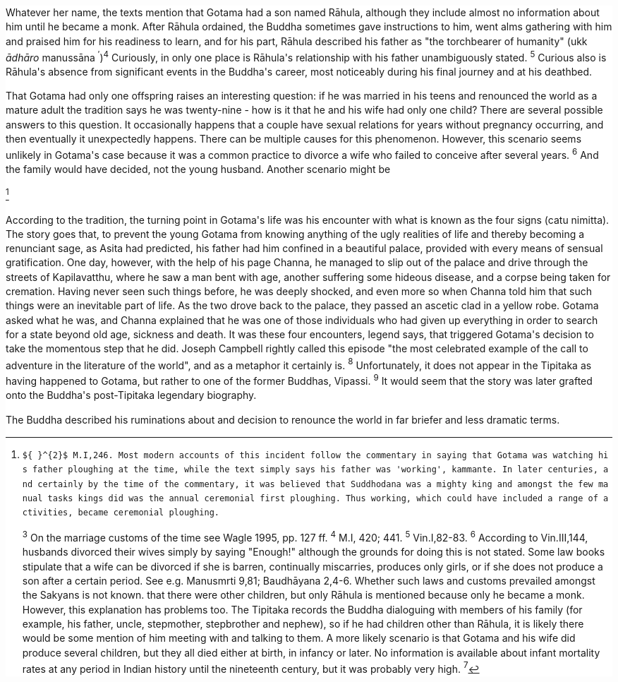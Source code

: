 Whatever her name, the texts mention that Gotama had a son named Rāhula, although they include almost no information about him until he became a monk. After Rāhula ordained, the Buddha sometimes gave instructions to him, went alms gathering with him and praised him for his readiness to learn, and for his part, Rāhula described his father as "the torchbearer of humanity" $\left(\operatorname{ukk} \bar{a} d h \bar{a} r o\right.$ manussāna $\left.^{\prime}\right)^{4}$ Curiously, in only one place is Rāhula's relationship with his father unambiguously stated. ${ }^{5}$ Curious also is Rāhula's absence from significant events in the Buddha's career, most noticeably during his final journey and at his deathbed.

That Gotama had only one offspring raises an interesting question: if he was married in his teens and renounced the world as a mature adult the tradition says he was twenty-nine - how is it that he and his wife had only one child? There are several possible answers to this question. It occasionally happens that a couple have sexual relations for years without pregnancy occurring, and then eventually it unexpectedly happens. There can be multiple causes for this phenomenon. However, this scenario seems unlikely in Gotama's case because it was a common practice to divorce a wife who failed to conceive after several years. ${ }^{6}$ And the family would have decided, not the young husband. Another scenario might be

[^0]
[^0]:    ${ }^{2}$ M.I,246. Most modern accounts of this incident follow the commentary in saying that Gotama was watching his father ploughing at the time, while the text simply says his father was 'working', kammante. In later centuries, and certainly by the time of the commentary, it was believed that Suddhodana was a mighty king and amongst the few manual tasks kings did was the annual ceremonial first ploughing. Thus working, which could have included a range of activities, became ceremonial ploughing.
    ${ }^{3}$ On the marriage customs of the time see Wagle 1995, pp. 127 ff.
    ${ }^{4}$ M.I, 420; 441.
    ${ }^{5}$ Vin.I,82-83.
    ${ }^{6}$ According to Vin.III,144, husbands divorced their wives simply by saying "Enough!" although the grounds for doing this is not stated. Some law books stipulate that a wife can be divorced if she is barren, continually miscarries, produces only girls, or if she does not produce a son after a certain period. See e.g. Manusmrti 9,81; Baudhāyana 2,4-6. Whether such laws and customs prevailed amongst the Sakyans is not known.
that there were other children, but only Rāhula is mentioned because only he became a monk. However, this explanation has problems too. The Tipitaka records the Buddha dialoguing with members of his family (for example, his father, uncle, stepmother, stepbrother and nephew), so if he had children other than Rāhula, it is likely there would be some mention of him meeting with and talking to them. A more likely scenario is that Gotama and his wife did produce several children, but they all died either at birth, in infancy or later. No information is available about infant mortality rates at any period in Indian history until the nineteenth century, but it was probably very high. ${ }^{7}$

According to the tradition, the turning point in Gotama's life was his encounter with what is known as the four signs (catu nimitta). The story goes that, to prevent the young Gotama from knowing anything of the ugly realities of life and thereby becoming a renunciant sage, as Asita had predicted, his father had him confined in a beautiful palace, provided with every means of sensual gratification. One day, however, with the help of his page Channa, he managed to slip out of the palace and drive through the streets of Kapilavatthu, where he saw a man bent with age, another suffering some hideous disease, and a corpse being taken for cremation. Having never seen such things before, he was deeply shocked, and even more so when Channa told him that such things were an inevitable part of life. As the two drove back to the palace, they passed an ascetic clad in a yellow robe. Gotama asked what he was, and Channa explained that he was one of those individuals who had given up everything in order to search for a state beyond old age, sickness and death. It was these four encounters, legend says, that triggered Gotama's decision to take the momentous step that he did. Joseph Campbell rightly called this episode "the most celebrated example of the call to adventure in the literature of the world", and as a metaphor it certainly is. ${ }^{8}$ Unfortunately, it does not appear in the Tipitaka as having happened to Gotama, but rather to one of the former Buddhas, Vipassi. ${ }^{9}$ It would seem that the story was later grafted onto the Buddha's post-Tipitaka legendary biography.

The Buddha described his ruminations about and decision to renounce the world in far briefer and less dramatic terms.


[^0]:    ${ }^{1}$ Kv.XVIII, 4.
[^0]:    ${ }^{2}$ Jain 2001, pp.87-89.
[^0]:    ${ }^{4}$ A good example of this claim is Jesus and Buddha, Friends in Conversation by Paul Kitter and Roger Haight. The former, representing Buddhism, is professor emeritus of Union Theological Seminary in New York and the latter, representing Christianity, is a Jesuit priest and theologian at the same institution. Apparently it was not thought necessary to invite a practising Buddhist scholar for their opinion.
[^0]:    ${ }^{6}$ Norman 1997 p. 104.
[^0]:    ${ }^{9}$ Gombrich, 2018 and Karplin, 2019.
[^0]:    ${ }^{11}$ An examination of the commentary to the Theragāthā reveals that, of 259 monks, 113 were brahmins; Rhys Davids 1913, p. xxviii, and also Sarao pp. 93 ff.
[^0]:    ${ }^{13}$ A great deal has been written in the last hundred years about the Lumbini and Piprahwa inscriptions and the identification of Kapilavatthu.Good representatives of the research are Fleet1906; Allen 2008; Falk 2017; Milligan 2019; and The Piprawa Project at http://www.piprahwa.com/home.
[^0]:    ${ }^{17}$ Hinüber, 2006, p. 197.
[^0]:    ${ }^{19}$ Weber, Max. The Theory of Social and Economic Organization, 1947. pp.328, 358ff.
[^0]:    ${ }^{1}$ Ja.V,511. Arthaśāstra II,1,1-4 details how the setting up of new villages was to be done.
[^0]:    ${ }^{7}$ Ja.I,199.
[^0]:    ${ }^{13}$ A.II, 68; IV,281-82.
[^0]:    ${ }^{18}$ Vin.I,39.
[^0]:    ${ }^{21}$ Ja.VI,333.
[^0]:    ${ }^{29}$ Vin. IV, 265; D.III,183.
[^0]:    ${ }^{35}$ E.g. Manusmrti 7,130; Gautama Dharmasūtra 10,24.
[^0]:    ${ }^{44}$ A.V, 216 .
[^0]:    ${ }^{47}$ Vin.II, 154 ff; IV, 162.
[^0]:    ${ }^{55}$ M.I,288.
[^0]:    ${ }^{61}$ M.II,197-99.
[^0]:    ${ }^{65}$ Vin.III,220.
[^0]:    ${ }^{1}$ Dhp. 188
[^0]:    ${ }^{6}$ Ja. I,425; 489.
[^0]:    ${ }^{11}$ A.IV,41. This number of victims is "hyperbole far beyond actual vaidika practice" and no doubt ment for affect, Pollock, 2005, p. 403.
[^0]:    ${ }^{12}$ This belief became central to Hindu social life and is mentioned at Rgveda X, 90; Atharvaveda XX.6, 6; Taittīyriya Saṃhita 7,1, 1, 4-6; Manusmrti I, 31; Bhagavad Gīta IV,13; Mahābhārata 12. 73, 4-5 and in several Purānas.
[^0]:    ${ }^{14}$ Baudhāyana Dharmasūtra 2.6,33.
[^0]:    ${ }^{19}$ M.I,305, also Ud.43. On the frequent sexual harassment Jain nuns had to endure see Jain, pp. 220-222.
[^0]:    ${ }^{21}$ The term jina, 'conquerer', the origin of the English Jain[ism], only came into widespread use after the $9^{\text {th }}$ century. See Jain 2014, p. 2 note 3.
[^0]:    ${ }^{26}$ The hide of the blackbuck, Antilope cervicapra. This beautiful animal had a particular significance in Vedic thought. The open grasslands of Punjab, Haryana and semi-deserts of Rajasthan where it roamed were part of the sacred land of Brahminism, Manusmrti 2, 22-3. On the mythology surrounding the blackbuck see Stella Kramrisch's The Presence of Siva,1981, p.40-50.
[^0]:    ${ }^{30}$ S.II,105-6.
[^0]:    ${ }^{37}$ Ud.65-66. Arthasāstra I, 11 ff recommends using ascetics as spies.
[^0]:    ${ }^{40}$ Vin.II,139. For a detailed and in-depth study of some of the distinctions between Buddhism and Vedic teachings see Pollock 2005 pp. 400 ff.
[^0]:    ${ }^{1}$ Mahāvaṃsa II,1 ff and Mahāvastu I, 338 ff give genealogical data about the Sakyans, and the Viṣnu Purāṇa IV,22,3 mentions Suddhodana, the Buddha's father, but not the Buddha himself. However, these texts were composed centuries after the Buddha, and there is no way of knowing if their information is reliable.
[^0]:    ${ }^{2}$ D.I, 92 .
[^0]:    ${ }^{7}$ Dhp-a. 254.
[^0]:    ${ }^{13}$ S.III, 91 .
[^0]:    ${ }^{19} 2500$ Years of Buddhism, edited by P. V. Bapat, 1956, p. ix.
[^0]:    ${ }^{25}$ Sn.322-4.
[^0]:    ${ }^{30}$ Vin.II,180-182; Ud.18-19.
[^0]:    ${ }^{34}$ M.III, 119 ff .
[^0]:    ${ }^{36}$ M.II, 214 says that Devadaha was in the Sakyan country, which may be a mistake. Some forty km north-east of Lumbini is the small town of Devadaha, which Nepal claims is the site of the ancient town. In fact, this town only came into existence as the forest was cleared in the 1950s and settlers moved into the area. US Army map NG 44.4, 1956 shows no village of that or a related name.
[^0]:    ${ }^{1}$ A.I, 145 .
[^0]:    ${ }^{7}$ Dyson, pp. 16 ff .